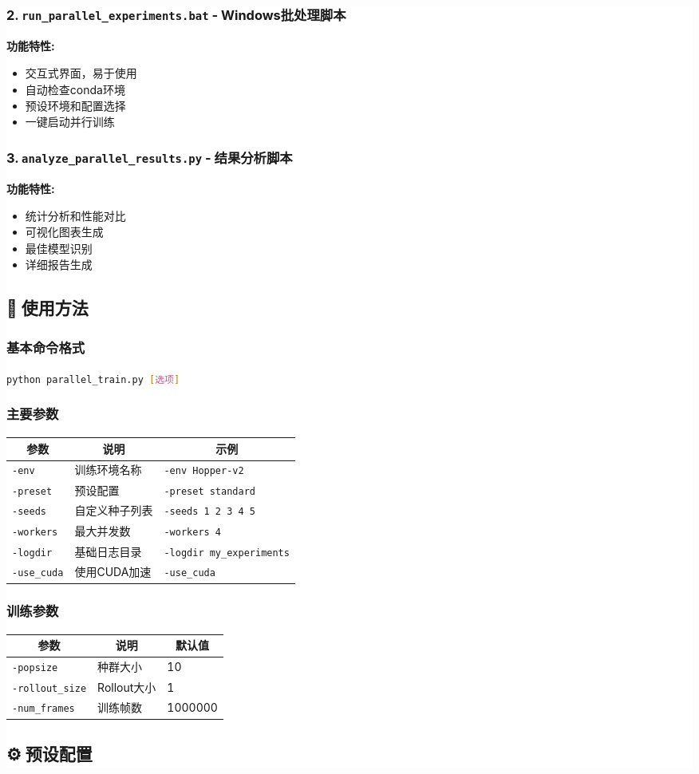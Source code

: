 ### 2. `run_parallel_experiments.bat` - Windows批处理脚本

**功能特性:**
- 交互式界面，易于使用
- 自动检查conda环境
- 预设环境和配置选择
- 一键启动并行训练

### 3. `analyze_parallel_results.py` - 结果分析脚本

**功能特性:**
- 统计分析和性能对比
- 可视化图表生成
- 最佳模型识别
- 详细报告生成

## 🎯 使用方法

### 基本命令格式

```bash
python parallel_train.py [选项]
```

### 主要参数

| 参数 | 说明 | 示例 |
|------|------|------|
| `-env` | 训练环境名称 | `-env Hopper-v2` |
| `-preset` | 预设配置 | `-preset standard` |
| `-seeds` | 自定义种子列表 | `-seeds 1 2 3 4 5` |
| `-workers` | 最大并发数 | `-workers 4` |
| `-logdir` | 基础日志目录 | `-logdir my_experiments` |
| `-use_cuda` | 使用CUDA加速 | `-use_cuda` |

### 训练参数

| 参数 | 说明 | 默认值 |
|------|------|--------|
| `-popsize` | 种群大小 | 10 |
| `-rollout_size` | Rollout大小 | 1 |
| `-num_frames` | 训练帧数 | 1000000 |

## ⚙️ 预设配置
